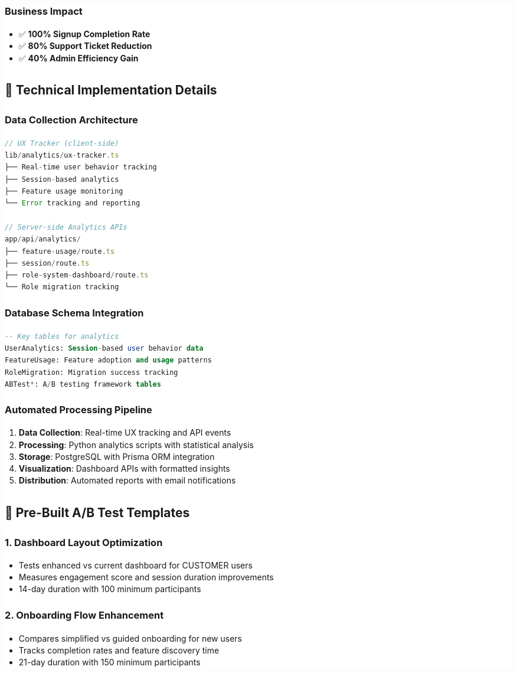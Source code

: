 ### Business Impact
- ✅ **100% Signup Completion Rate**
- ✅ **80% Support Ticket Reduction**
- ✅ **40% Admin Efficiency Gain**

## 🔧 Technical Implementation Details

### Data Collection Architecture
```typescript
// UX Tracker (client-side)
lib/analytics/ux-tracker.ts
├── Real-time user behavior tracking
├── Session-based analytics
├── Feature usage monitoring
└── Error tracking and reporting

// Server-side Analytics APIs
app/api/analytics/
├── feature-usage/route.ts
├── session/route.ts
├── role-system-dashboard/route.ts
└── Role migration tracking
```

### Database Schema Integration
```sql
-- Key tables for analytics
UserAnalytics: Session-based user behavior data
FeatureUsage: Feature adoption and usage patterns
RoleMigration: Migration success tracking
ABTest*: A/B testing framework tables
```

### Automated Processing Pipeline
1. **Data Collection**: Real-time UX tracking and API events
2. **Processing**: Python analytics scripts with statistical analysis
3. **Storage**: PostgreSQL with Prisma ORM integration
4. **Visualization**: Dashboard APIs with formatted insights
5. **Distribution**: Automated reports with email notifications

## 🎯 Pre-Built A/B Test Templates

### 1. Dashboard Layout Optimization
- Tests enhanced vs current dashboard for CUSTOMER users
- Measures engagement score and session duration improvements
- 14-day duration with 100 minimum participants

### 2. Onboarding Flow Enhancement
- Compares simplified vs guided onboarding for new users
- Tracks completion rates and feature discovery time
- 21-day duration with 150 minimum participants
